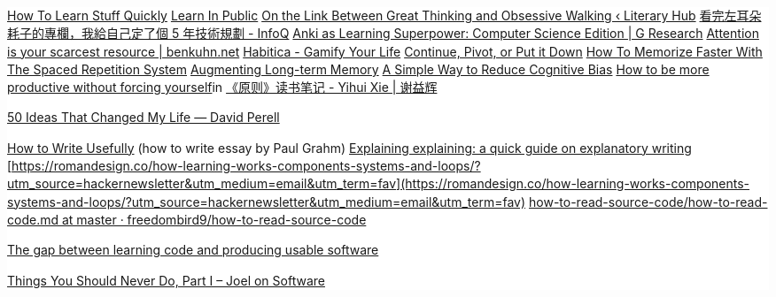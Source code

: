 
[How To Learn Stuff Quickly](https://www.notion.so/How-To-Learn-Stuff-Quickly-12d24704d8f241fcba89e81402041f90?pvs=21)
[Learn In Public](https://www.swyx.io/learn-in-public/)
[On the Link Between Great Thinking and Obsessive Walking ‹ Literary Hub](https://lithub.com/on-the-link-between-great-thinking-and-obsessive-walking/?utm_source=hackernewsletter&utm_medium=email&utm_term=books)
[看完左耳朵耗子的專欄，我給自己定了個 5 年技術規劃 - InfoQ](https://www.infoq.cn/article/rPAujK3Tdo6rgZsRMEvw)
[Anki as Learning Superpower: Computer Science Edition | G Research](https://www.gresearch.co.uk/article/anki-as-learning-superpower-computer-science-edition/)
[Attention is your scarcest resource | benkuhn.net](https://www.notion.so/Attention-is-your-scarcest-resource-benkuhn-net-0b34b1af013f40f3b0d0eae85fe2c6fd?pvs=21)
[Habitica - Gamify Your Life](https://www.notion.so/Habitica-Gamify-Your-Life-3f2f0c609cb24c2fb065cc6b6bca1711?pvs=21)
[Continue, Pivot, or Put it Down](https://www.notion.so/Continue-Pivot-or-Put-it-Down-a8d98aef2bdb41f0b7980e28a5306ca9?pvs=21)
[How To Memorize Faster With The Spaced Repetition System](https://productive.fish/blog/spaced-repetition/)
[Augmenting Long-term Memory](http://augmentingcognition.com/ltm.html)
[A Simple Way to Reduce Cognitive Bias](https://www.notion.so/A-Simple-Way-to-Reduce-Cognitive-Bias-dc1f65b9c8e64160b01a3d8d6551a5d7?pvs=21)
[How to be more productive without forcing yourself](https://www.notion.so/How-to-be-more-productive-without-forcing-yourself-ca5366bf796c47dd84dcd585c8482a40?pvs=21)in
[《原则》读书笔记 - Yihui Xie | 谢益辉](https://www.notion.so/Yihui-Xie-1eb3b3f842fd437a80fb93c53b5dc168?pvs=21)


[50 Ideas That Changed My Life — David Perell](https://www.notion.so/50-Ideas-That-Changed-My-Life-David-Perell-a9c4114e8c58435d8e8b935637dd4bf0?pvs=21)




[How to Write Usefully](http://paulgraham.com/useful.html) (how to write essay by Paul Grahm)
[Explaining explaining: a quick guide on explanatory writing](https://lucasfcosta.com/2021/09/30/explaining-in-writing.html)
[https://romandesign.co/how-learning-works-components-systems-and-loops/?utm_source=hackernewsletter&utm_medium=email&utm_term=fav](https://romandesign.co/how-learning-works-components-systems-and-loops/?utm_source=hackernewsletter&utm_medium=email&utm_term=fav)
[how-to-read-source-code/how-to-read-code.md at master · freedombird9/how-to-read-source-code](https://www.notion.so/how-to-read-source-code-how-to-read-code-md-at-master-freedombird9-how-to-read-source-code-ea6ffb1774324d36a4db93c6d9556c1a?pvs=21)









[The gap between learning code and producing usable software](https://www.notion.so/The-gap-between-learning-code-and-producing-usable-software-4ecbe4bf710e45b5b1ba371584dae9a0?pvs=21)



[Things You Should Never Do, Part I – Joel on Software](https://www.notion.so/Things-You-Should-Never-Do-Part-I-Joel-on-Software-b5cec4b9708f4e34875c3659a88deec1?pvs=21)


